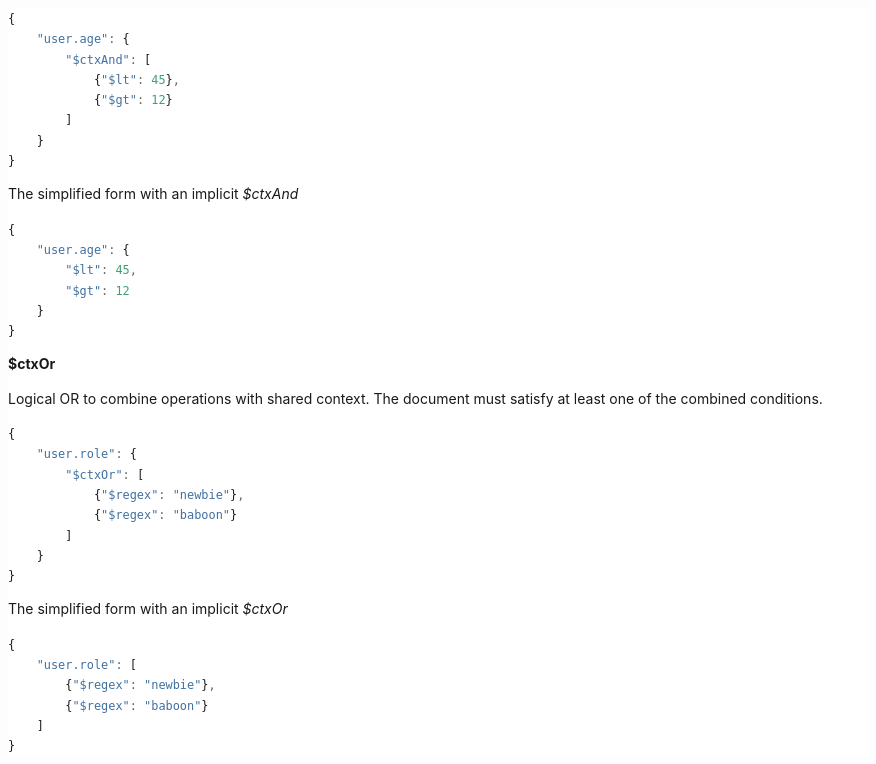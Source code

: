 ```javascript
{
    "user.age": {
        "$ctxAnd": [
            {"$lt": 45},
            {"$gt": 12}
        ]
    }
}
```

The simplified form with an implicit _$ctxAnd_

```javascript
{
    "user.age": {
        "$lt": 45,
        "$gt": 12
    }
}
```

<a id="$ctxOr" />

__$ctxOr__

Logical OR to combine operations with shared context.
The document must satisfy at least one of the combined conditions.

```javascript
{
    "user.role": {
        "$ctxOr": [
            {"$regex": "newbie"},
            {"$regex": "baboon"}
        ]
    }
}
```

The simplified form with an implicit _$ctxOr_

```javascript
{
    "user.role": [
        {"$regex": "newbie"},
        {"$regex": "baboon"}
    ]
}
```
